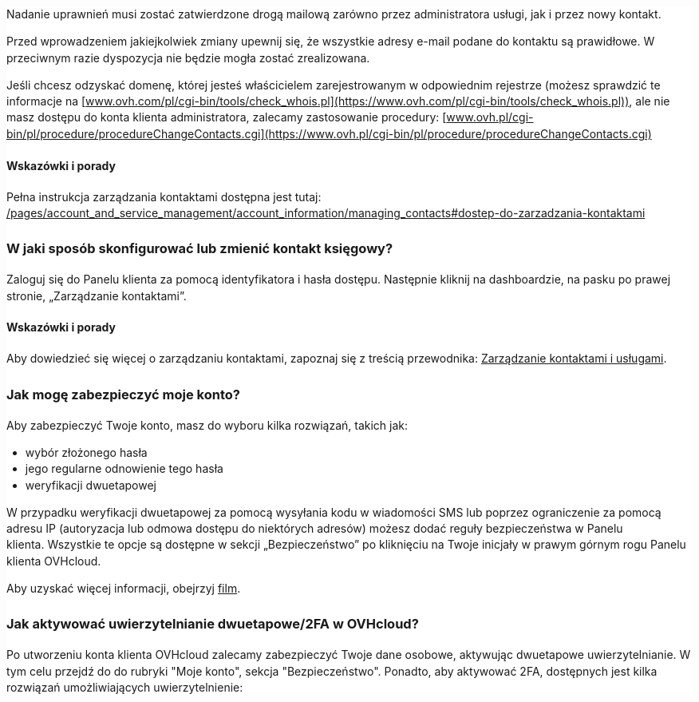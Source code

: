 Nadanie uprawnień musi zostać zatwierdzone drogą mailową zarówno przez administratora usługi, jak i przez nowy kontakt.

Przed wprowadzeniem jakiejkolwiek zmiany upewnij się, że wszystkie adresy e-mail podane do kontaktu są prawidłowe. W przeciwnym razie dyspozycja nie będzie mogła zostać zrealizowana.

Jeśli chcesz odzyskać domenę, której jesteś właścicielem zarejestrowanym w odpowiednim rejestrze (możesz sprawdzić te informacje na [www.ovh.com/pl/cgi-bin/tools/check_whois.pl](https://www.ovh.com/pl/cgi-bin/tools/check_whois.pl)), ale nie masz dostępu do konta klienta administratora, zalecamy zastosowanie procedury: [www.ovh.pl/cgi-bin/pl/procedure/procedureChangeContacts.cgi](https://www.ovh.pl/cgi-bin/pl/procedure/procedureChangeContacts.cgi)

#### Wskazówki i porady

Pełna instrukcja zarządzania kontaktami dostępna jest tutaj: [/pages/account_and_service_management/account_information/managing_contacts#dostep-do-zarzadzania-kontaktami](/pages/account_and_service_management/account_information/managing_contacts#dostep-do-zarzadzania-kontaktami)

### W jaki sposób skonfigurować lub zmienić kontakt księgowy?

Zaloguj się do Panelu klienta za pomocą identyfikatora i hasła dostępu. Następnie kliknij na dashboardzie, na pasku po prawej stronie, „Zarządzanie kontaktami”.

#### Wskazówki i porady

Aby dowiedzieć się więcej o zarządzaniu kontaktami, zapoznaj się z treścią przewodnika: [Zarządzanie kontaktami i usługami](/pages/account_and_service_management/account_information/managing_contacts).

### Jak mogę zabezpieczyć moje konto?

Aby zabezpieczyć Twoje konto, masz do wyboru kilka rozwiązań, takich jak:

- wybór złożonego hasła
- jego regularne odnowienie tego hasła
- weryfikacji dwuetapowej

W przypadku weryfikacji dwuetapowej za pomocą wysyłania kodu w wiadomości SMS lub poprzez ograniczenie za pomocą adresu IP (autoryzacja lub odmowa dostępu do niektórych adresów) możesz dodać reguły bezpieczeństwa w Panelu klienta. Wszystkie te opcje są dostępne w sekcji „Bezpieczeństwo” po kliknięciu na Twoje inicjały w prawym górnym rogu Panelu klienta OVHcloud.

Aby uzyskać więcej informacji, obejrzyj [film](https://www.youtube.com/watch?v=odO58c4gJfc&list=PL0DynEzr_sE5MnOfJOpVJN-EhfMDWoqGS&index=24).

### Jak aktywować uwierzytelnianie dwuetapowe/2FA w OVHcloud?

Po utworzeniu konta klienta OVHcloud zalecamy
zabezpieczyć Twoje dane osobowe, aktywując dwuetapowe
uwierzytelnianie. W tym celu przejdź do
do rubryki "Moje konto", sekcja "Bezpieczeństwo".
Ponadto, aby aktywować 2FA, dostępnych jest kilka rozwiązań umożliwiających uwierzytelnienie:
